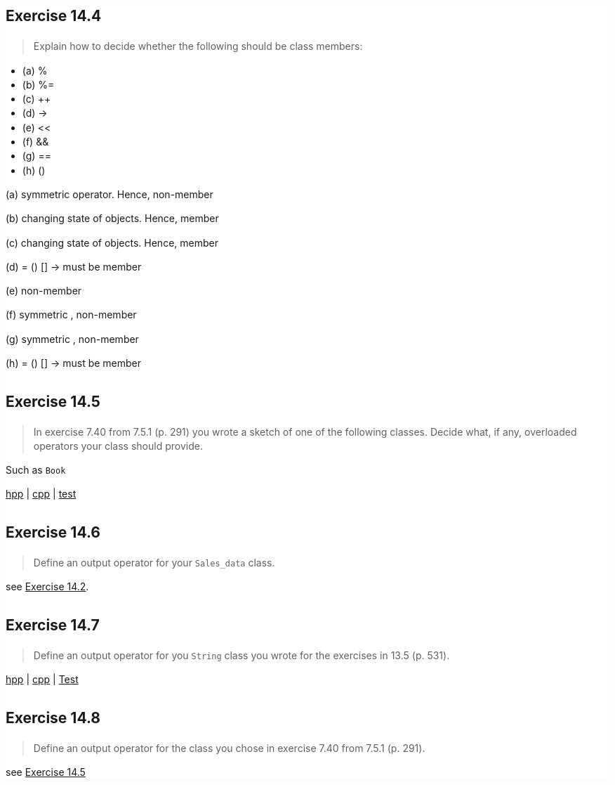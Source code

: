 ## Exercise 14.4

> Explain how to decide whether the following should be class members:

- (a) %
- (b) %=
- (c) ++
- (d) ->
- (e) <<
- (f) &&
- (g) ==
- (h) ()

(a) symmetric operator. Hence, non-member

(b) changing state of objects. Hence, member

(c) changing state of objects. Hence, member

(d) = () [] -> must be member

(e) non-member

(f) symmetric , non-member

(g) symmetric , non-member

(h) = () [] -> must be member

## Exercise 14.5

>In exercise 7.40 from 7.5.1 (p. 291) you wrote a sketch of one of the following classes. Decide what, if any, overloaded operators your class should provide.

Such as `Book`

[hpp](ex14_05.h) | [cpp](ex14_05.cpp) | [test](ex14_05_TEST.cpp)

## Exercise 14.6

>Define an output operator for your `Sales_data` class.

see [Exercise 14.2](#exercise-142).

## Exercise 14.7

>Define an output operator for you `String` class you wrote for the exercises in 13.5 (p. 531).

[hpp](ex14_07.h) | [cpp](ex14_07.cpp) | [Test](ex14_07_TEST.cpp)

## Exercise 14.8

>Define an output operator for the class you chose in exercise 7.40 from 7.5.1 (p. 291).

see [Exercise 14.5](#exercise-145)
